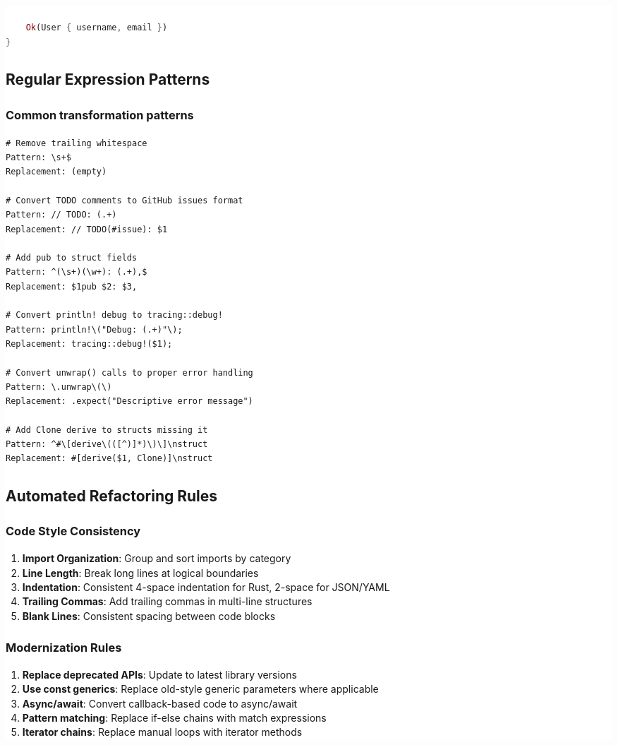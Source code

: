 ```rust
    
    Ok(User { username, email })
}
```

## Regular Expression Patterns

### Common transformation patterns
```regex
# Remove trailing whitespace
Pattern: \s+$
Replacement: (empty)

# Convert TODO comments to GitHub issues format
Pattern: // TODO: (.+)
Replacement: // TODO(#issue): $1

# Add pub to struct fields
Pattern: ^(\s+)(\w+): (.+),$
Replacement: $1pub $2: $3,

# Convert println! debug to tracing::debug!
Pattern: println!\("Debug: (.+)"\);
Replacement: tracing::debug!($1);

# Convert unwrap() calls to proper error handling
Pattern: \.unwrap\(\)
Replacement: .expect("Descriptive error message")

# Add Clone derive to structs missing it
Pattern: ^#\[derive\(([^)]*)\)\]\nstruct
Replacement: #[derive($1, Clone)]\nstruct
```

## Automated Refactoring Rules

### Code Style Consistency
1. **Import Organization**: Group and sort imports by category
2. **Line Length**: Break long lines at logical boundaries
3. **Indentation**: Consistent 4-space indentation for Rust, 2-space for JSON/YAML
4. **Trailing Commas**: Add trailing commas in multi-line structures
5. **Blank Lines**: Consistent spacing between code blocks

### Modernization Rules
1. **Replace deprecated APIs**: Update to latest library versions
2. **Use const generics**: Replace old-style generic parameters where applicable
3. **Async/await**: Convert callback-based code to async/await
4. **Pattern matching**: Replace if-else chains with match expressions
5. **Iterator chains**: Replace manual loops with iterator methods
